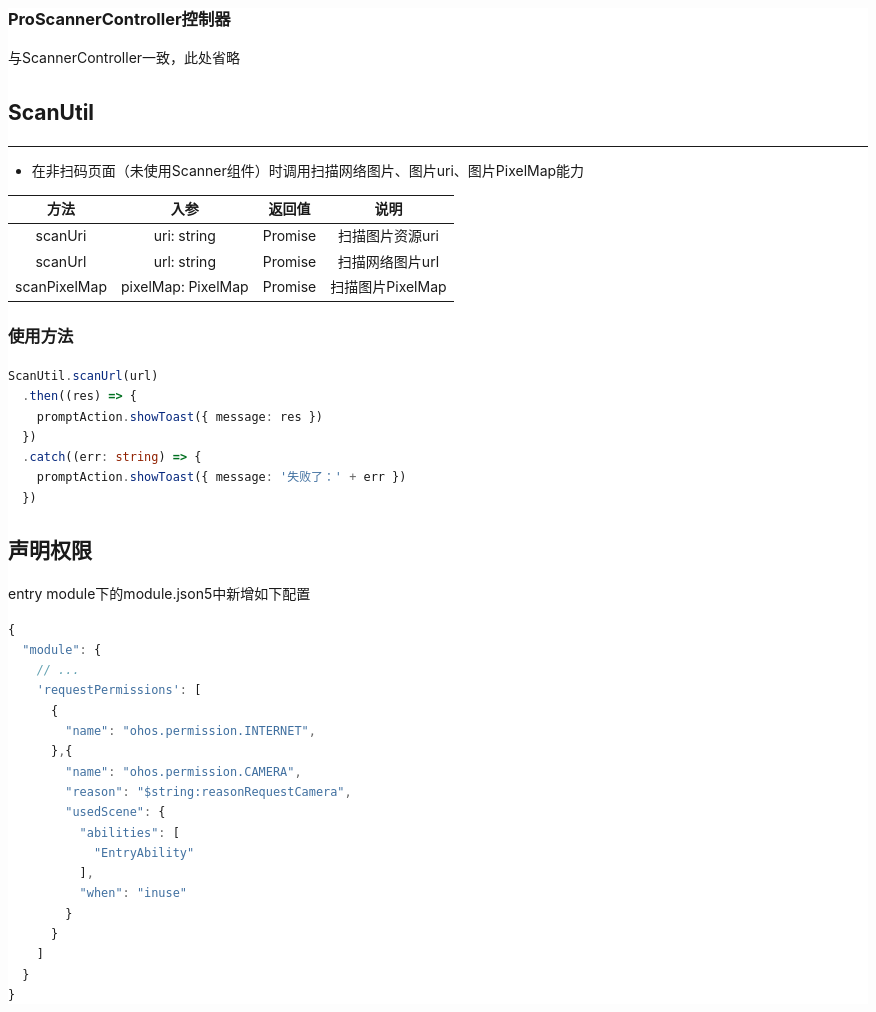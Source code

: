 ### ProScannerController控制器

与ScannerController一致，此处省略

## ScanUtil

***

- 在非扫码页面（未使用Scanner组件）时调用扫描网络图片、图片uri、图片PixelMap能力

|      方法      |         入参         |       返回值       |      说明      |
|:------------:|:------------------:|:---------------:|:------------:|
|   scanUri    |    uri: string     | Promise<string> |  扫描图片资源uri   |
|   scanUrl    |    url: string     | Promise<string> |  扫描网络图片url   |
| scanPixelMap | pixelMap: PixelMap | Promise<string> | 扫描图片PixelMap |

### 使用方法

```typescript
ScanUtil.scanUrl(url)
  .then((res) => {
    promptAction.showToast({ message: res })
  })
  .catch((err: string) => {
    promptAction.showToast({ message: '失败了：' + err })
  })
```

## 声明权限

entry module下的module.json5中新增如下配置

```typescript
{
  "module": {
    // ...
    'requestPermissions': [
      {
        "name": "ohos.permission.INTERNET",
      },{
        "name": "ohos.permission.CAMERA",
        "reason": "$string:reasonRequestCamera",
        "usedScene": {
          "abilities": [
            "EntryAbility"
          ],
          "when": "inuse"
        }
      }
    ]
  }
}
```
